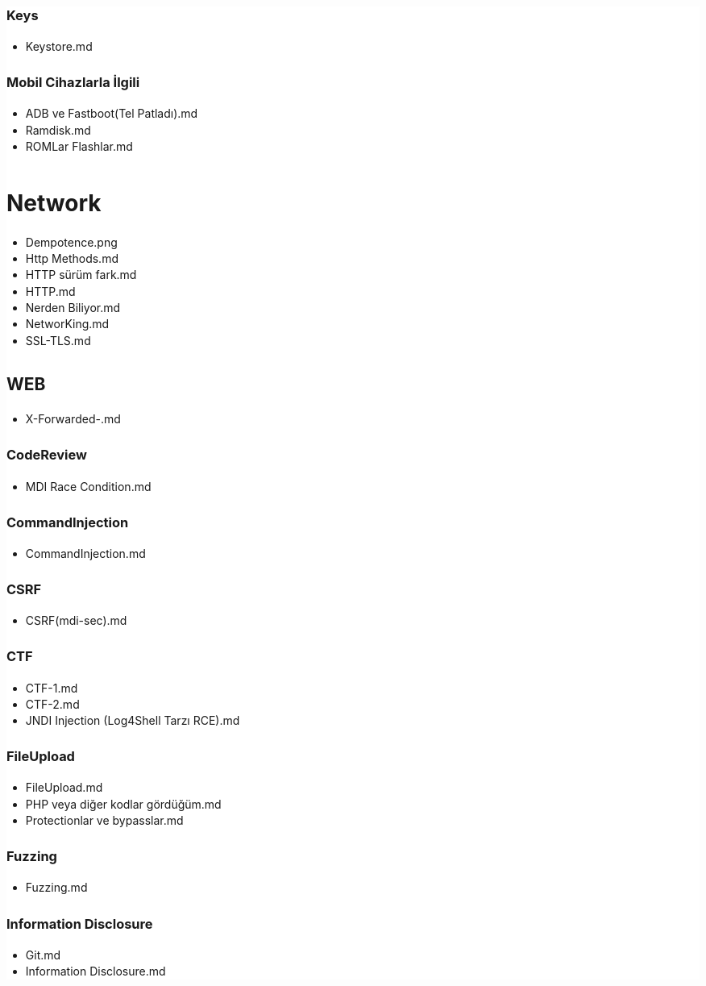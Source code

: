 ### Keys
- Keystore.md  

### Mobil Cihazlarla İlgili
- ADB ve Fastboot(Tel Patladı).md  
- Ramdisk.md  
- ROMLar Flashlar.md  



# Network
- Dempotence.png  
- Http Methods.md  
- HTTP sürüm fark.md  
- HTTP.md  
- Nerden Biliyor.md  
- NetworKing.md  
- SSL-TLS.md  

## WEB
- X-Forwarded-.md  

### CodeReview
- MDI Race Condition.md  

### CommandInjection
- CommandInjection.md  

### CSRF
- CSRF(mdi-sec).md  

### CTF
- CTF-1.md  
- CTF-2.md  
- JNDI Injection (Log4Shell Tarzı RCE).md  

### FileUpload
- FileUpload.md  
- PHP veya diğer kodlar gördüğüm.md  
- Protectionlar ve bypasslar.md  

### Fuzzing
- Fuzzing.md  

### Information Disclosure
- Git.md  
- Information Disclosure.md  
